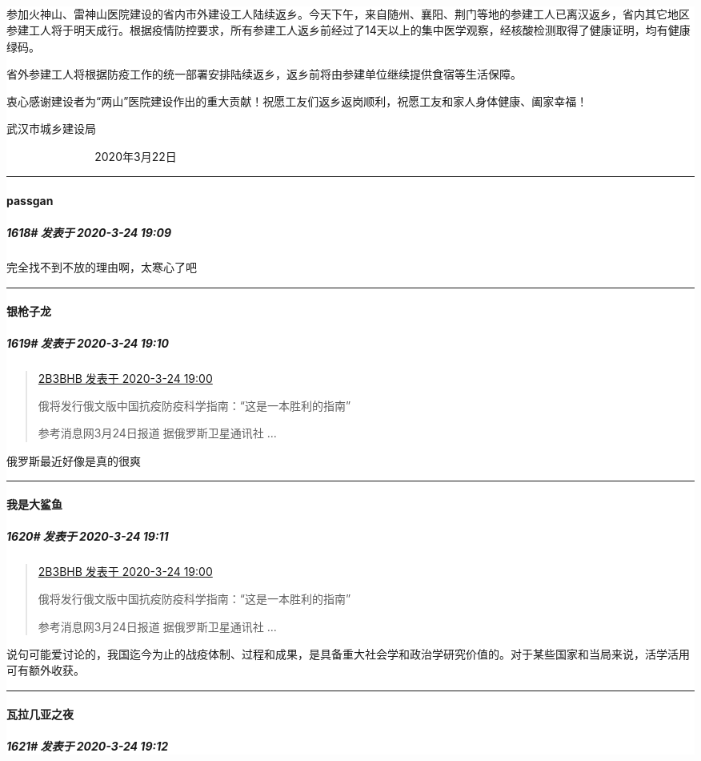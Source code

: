 
​​参加火神山、雷神山医院建设的省内市外建设工人陆续返乡。今天下午，来自随州、襄阳、荆门等地的参建工人已离汉返乡，省内其它地区参建工人将于明天成行。根据疫情防控要求，所有参建工人返乡前经过了14天以上的集中医学观察，经核酸检测取得了健康证明，均有健康绿码。


省外参建工人将根据防疫工作的统一部署安排陆续返乡，返乡前将由参建单位继续提供食宿等生活保障。


衷心感谢建设者为“两山”医院建设作出的重大贡献！祝愿工友们返乡返岗顺利，祝愿工友和家人身体健康、阖家幸福！


武汉市城乡建设局


                            2020年3月22日​​​​


-----

####  passgan  
##### 1618#       发表于 2020-3-24 19:09


完全找不到不放的理由啊，太寒心了吧


-----

####  银枪子龙  
##### 1619#       发表于 2020-3-24 19:10


<blockquote><a href="httphttps://bbs.saraba1st.com/2b/forum.php?mod=redirect&amp;goto=findpost&amp;pid=46858975&amp;ptid=1920488" target="_blank">2B3BHB 发表于 2020-3-24 19:00</a>

俄将发行俄文版中国抗疫防疫科学指南：“这是一本胜利的指南”


参考消息网3月24日报道 据俄罗斯卫星通讯社 ...</blockquote>
俄罗斯最近好像是真的很爽


-----

####  我是大鲨鱼  
##### 1620#       发表于 2020-3-24 19:11


<blockquote><a href="httphttps://bbs.saraba1st.com/2b/forum.php?mod=redirect&amp;goto=findpost&amp;pid=46858975&amp;ptid=1920488" target="_blank">2B3BHB 发表于 2020-3-24 19:00</a>

俄将发行俄文版中国抗疫防疫科学指南：“这是一本胜利的指南”


参考消息网3月24日报道 据俄罗斯卫星通讯社 ...</blockquote>
说句可能爱讨论的，我国迄今为止的战疫体制、过程和成果，是具备重大社会学和政治学研究价值的。对于某些国家和当局来说，活学活用可有额外收获。


-----

####  瓦拉几亚之夜  
##### 1621#       发表于 2020-3-24 19:12
